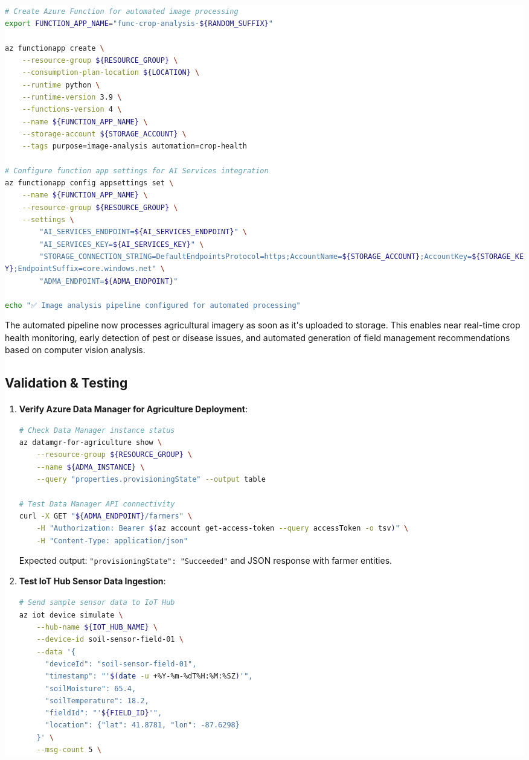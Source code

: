    ```bash
   # Create Azure Function for automated image processing
   export FUNCTION_APP_NAME="func-crop-analysis-${RANDOM_SUFFIX}"
   
   az functionapp create \
       --resource-group ${RESOURCE_GROUP} \
       --consumption-plan-location ${LOCATION} \
       --runtime python \
       --runtime-version 3.9 \
       --functions-version 4 \
       --name ${FUNCTION_APP_NAME} \
       --storage-account ${STORAGE_ACCOUNT} \
       --tags purpose=image-analysis automation=crop-health
   
   # Configure function app settings for AI Services integration
   az functionapp config appsettings set \
       --name ${FUNCTION_APP_NAME} \
       --resource-group ${RESOURCE_GROUP} \
       --settings \
           "AI_SERVICES_ENDPOINT=${AI_SERVICES_ENDPOINT}" \
           "AI_SERVICES_KEY=${AI_SERVICES_KEY}" \
           "STORAGE_CONNECTION_STRING=DefaultEndpointsProtocol=https;AccountName=${STORAGE_ACCOUNT};AccountKey=${STORAGE_KEY};EndpointSuffix=core.windows.net" \
           "ADMA_ENDPOINT=${ADMA_ENDPOINT}"
   
   echo "✅ Image analysis pipeline configured for automated processing"
   ```

   The automated pipeline now processes agricultural imagery as soon as it's uploaded to storage. This enables near real-time crop health monitoring, early detection of pest or disease issues, and automated generation of field management recommendations based on computer vision analysis.

## Validation & Testing

1. **Verify Azure Data Manager for Agriculture Deployment**:

   ```bash
   # Check Data Manager instance status
   az datamgr-for-agriculture show \
       --resource-group ${RESOURCE_GROUP} \
       --name ${ADMA_INSTANCE} \
       --query "properties.provisioningState" --output table
   
   # Test Data Manager API connectivity
   curl -X GET "${ADMA_ENDPOINT}/farmers" \
       -H "Authorization: Bearer $(az account get-access-token --query accessToken -o tsv)" \
       -H "Content-Type: application/json"
   ```

   Expected output: `"provisioningState": "Succeeded"` and JSON response with farmer entities.

2. **Test IoT Hub Sensor Data Ingestion**:

   ```bash
   # Send sample sensor data to IoT Hub
   az iot device simulate \
       --hub-name ${IOT_HUB_NAME} \
       --device-id soil-sensor-field-01 \
       --data '{
         "deviceId": "soil-sensor-field-01",
         "timestamp": "'$(date -u +%Y-%m-%dT%H:%M:%SZ)'",
         "soilMoisture": 65.4,
         "soilTemperature": 18.2,
         "fieldId": "'${FIELD_ID}'",
         "location": {"lat": 41.8781, "lon": -87.6298}
       }' \
       --msg-count 5 \
   ```